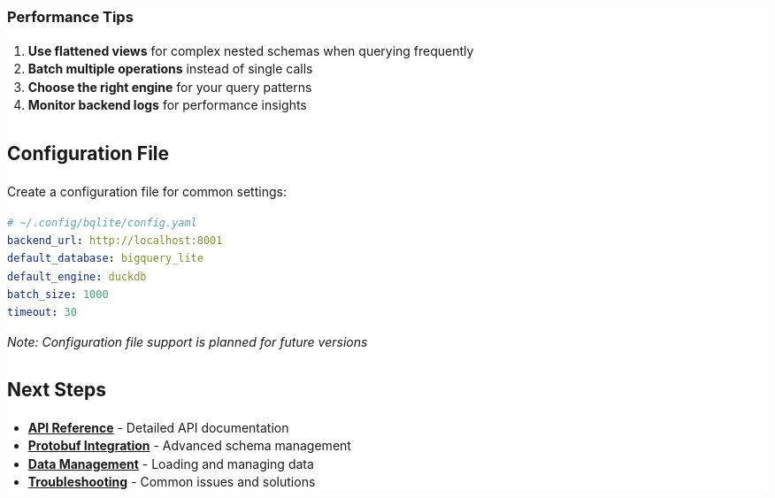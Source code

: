 ### Performance Tips
1. **Use flattened views** for complex nested schemas when querying frequently
2. **Batch multiple operations** instead of single calls
3. **Choose the right engine** for your query patterns
4. **Monitor backend logs** for performance insights

## Configuration File

Create a configuration file for common settings:

```yaml
# ~/.config/bqlite/config.yaml
backend_url: http://localhost:8001
default_database: bigquery_lite
default_engine: duckdb
batch_size: 1000
timeout: 30
```

*Note: Configuration file support is planned for future versions*

## Next Steps

- **[API Reference](../api/schemas.md)** - Detailed API documentation
- **[Protobuf Integration](../advanced/protobuf-integration.md)** - Advanced schema management
- **[Data Management](data-management.md)** - Loading and managing data
- **[Troubleshooting](../advanced/troubleshooting.md)** - Common issues and solutions